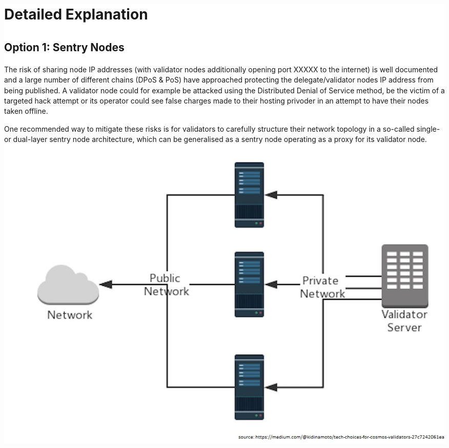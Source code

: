 # Detailed Explanation

## Option 1: Sentry Nodes

The risk of sharing node IP addresses (with validator nodes additionally opening port XXXXX to the
internet) is well documented and a large number of different chains (DPoS & PoS) have approached
protecting the delegate/validator nodes IP address from being published. A validator node could for
example be attacked using the Distributed Denial of Service method, be the victim of a targeted hack
attempt or its operator could see false charges made to their hosting privoder in an attempt to have
their nodes taken offline.

One recommended way to mitigate these risks is for validators to carefully structure their network
topology in a so-called single- or dual-layer sentry node architecture, which can be generalised as
a sentry node operating as a proxy for its validator node.

![image single-layer](0034-validator-node-security/0034-singlelayersentrynodes.jpg)
